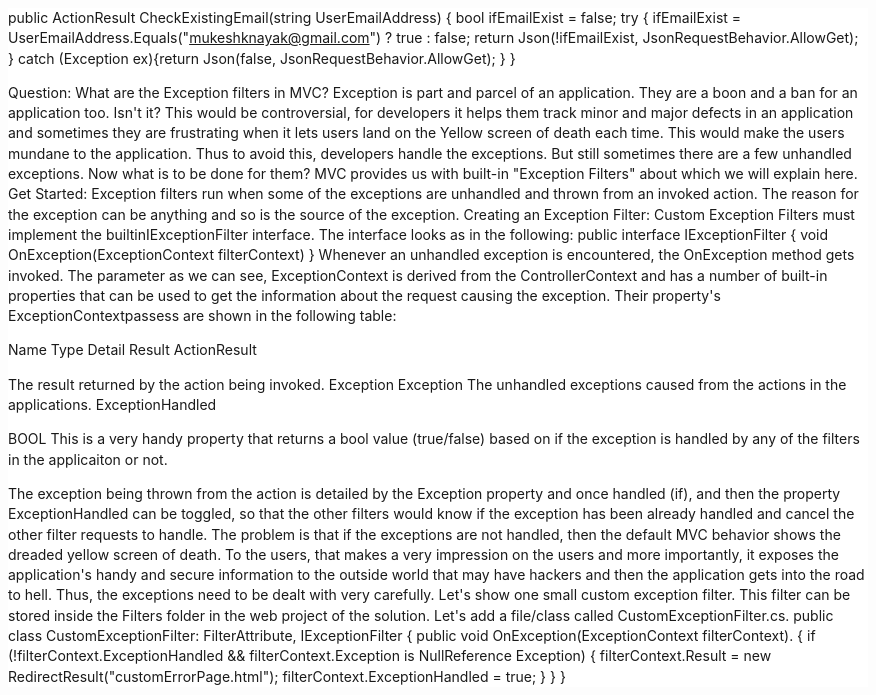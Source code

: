 public ActionResult CheckExistingEmail(string UserEmailAddress)
	{	bool ifEmailExist = false;
	try
	{	ifEmailExist = UserEmailAddress.Equals("mukeshknayak@gmail.com") ? true : false;
	return Json(!ifEmailExist, JsonRequestBehavior.AllowGet);
	} catch (Exception ex){return Json(false, JsonRequestBehavior.AllowGet);	} }
 
Question: What are the Exception filters in MVC?
Exception is part and parcel of an application. They are a boon and a ban for an application too. Isn't it? This would be controversial, for developers it helps them track minor and major defects in an application and sometimes they are frustrating when it lets users land on the Yellow screen of death each time. This would make the users mundane to the application. Thus to avoid this, developers handle the exceptions. But still sometimes there are a few unhandled exceptions.
Now what is to be done for them? MVC provides us with built-in "Exception Filters" about which we will explain here.
Get Started:
Exception filters run when some of the exceptions are unhandled and thrown from an invoked action. The reason for the exception can be anything and so is the source of the exception.
Creating an Exception Filter:
Custom Exception Filters must implement the builtinIExceptionFilter interface. The interface looks as in the following:
public interface IExceptionFilter
{	void OnException(ExceptionContext filterContext)	}
Whenever an unhandled exception is encountered, the OnException method gets invoked. The parameter as we can see, ExceptionContext is derived from the ControllerContext and has a number of built-in properties that can be used to get the information about the request causing the exception. Their property's ExceptionContextpassess are shown in the following table:

Name
Type
Detail
Result
ActionResult

The result returned by the action being invoked.
Exception
Exception
The unhandled exceptions caused from the actions in the applications.
ExceptionHandled

BOOL
This is a very handy property that returns a bool value (true/false) based on if the exception is handled by any of the filters in the applicaiton or
not.


The exception being thrown from the action is detailed by the Exception property and once handled (if), and then the property ExceptionHandled can be toggled, so that the other filters would know if the exception has been already handled and cancel the other filter requests to handle. The problem is that if the exceptions are not handled, then the default MVC behavior shows the dreaded yellow screen of death. To the users, that makes a very impression on the users and more importantly, it exposes the application's handy and secure information to the outside world that may have hackers and then the application gets into the road to hell. Thus, the exceptions need to be dealt with very carefully. Let's show one small custom exception filter. This filter can be stored inside the Filters folder in the web project of the solution. Let's add a file/class called CustomExceptionFilter.cs.
	public class CustomExceptionFilter: FilterAttribute,
	IExceptionFilter
	{ 	public void OnException(ExceptionContext filterContext).	{
	if (!filterContext.ExceptionHandled && filterContext.Exception is NullReference Exception)
	{	filterContext.Result = new RedirectResult("customErrorPage.html");
	filterContext.ExceptionHandled = true;	}	}	}
